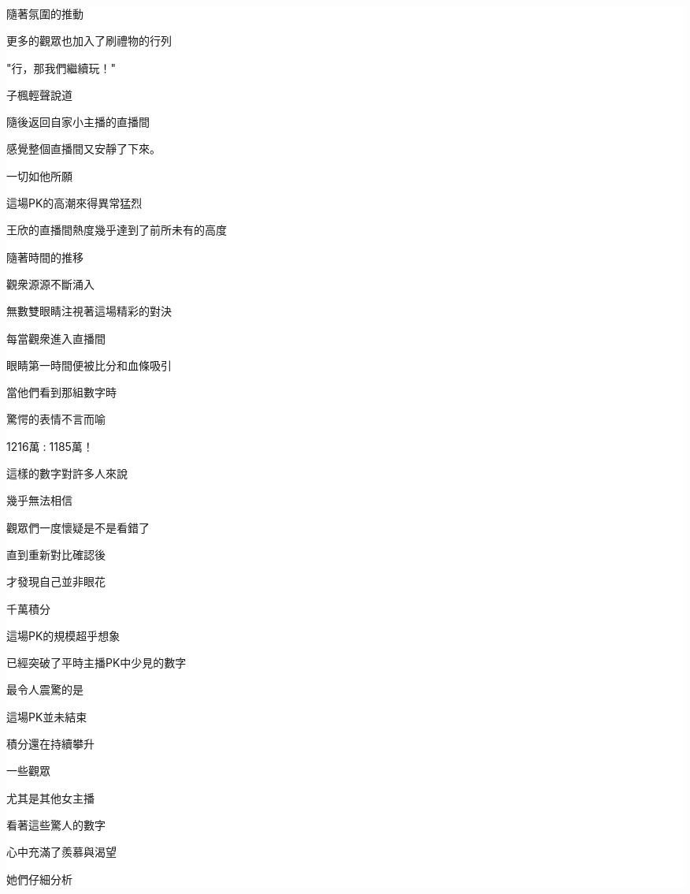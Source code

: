 隨著氛圍的推動

更多的觀眾也加入了刷禮物的行列

"行，那我們繼續玩！"

子楓輕聲說道

隨後返回自家小主播的直播間

感覺整個直播間又安靜了下來。

一切如他所願

這場PK的高潮來得異常猛烈

王欣的直播間熱度幾乎達到了前所未有的高度

隨著時間的推移

觀衆源源不斷涌入

無數雙眼睛注視著這場精彩的對決

每當觀衆進入直播間

眼睛第一時間便被比分和血條吸引

當他們看到那組數字時

驚愕的表情不言而喻

1216萬 : 1185萬！

這樣的數字對許多人來說

幾乎無法相信

觀眾們一度懷疑是不是看錯了

直到重新對比確認後

才發現自己並非眼花

千萬積分

這場PK的規模超乎想象

已經突破了平時主播PK中少見的數字

最令人震驚的是

這場PK並未結束

積分還在持續攀升

一些觀眾

尤其是其他女主播

看著這些驚人的數字

心中充滿了羨慕與渴望

她們仔細分析
